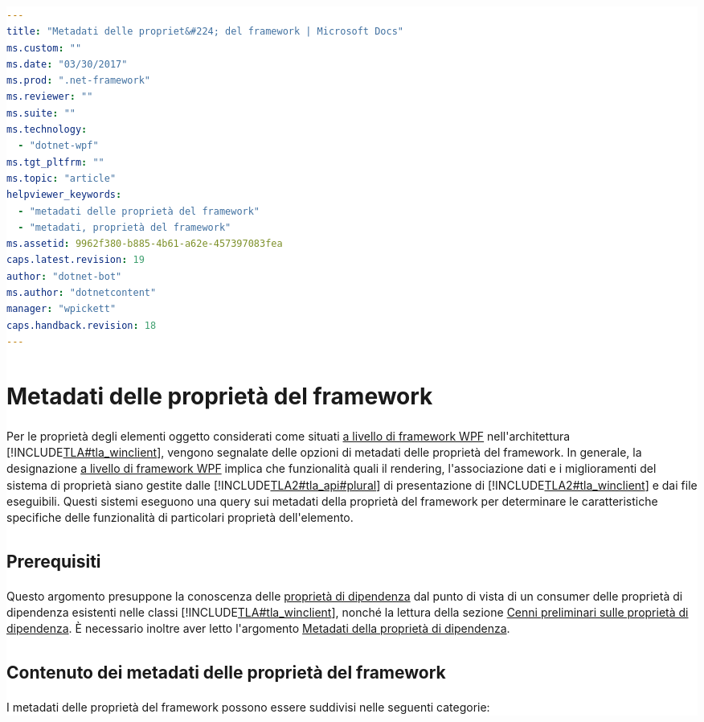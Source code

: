 ```yaml
---
title: "Metadati delle propriet&#224; del framework | Microsoft Docs"
ms.custom: ""
ms.date: "03/30/2017"
ms.prod: ".net-framework"
ms.reviewer: ""
ms.suite: ""
ms.technology: 
  - "dotnet-wpf"
ms.tgt_pltfrm: ""
ms.topic: "article"
helpviewer_keywords: 
  - "metadati delle proprietà del framework"
  - "metadati, proprietà del framework"
ms.assetid: 9962f380-b885-4b61-a62e-457397083fea
caps.latest.revision: 19
author: "dotnet-bot"
ms.author: "dotnetcontent"
manager: "wpickett"
caps.handback.revision: 18
---
```

# Metadati delle propriet&#224; del framework
Per le proprietà degli elementi oggetto considerati come situati [a livello di framework WPF](GTMT) nell'architettura [!INCLUDE[TLA#tla_winclient](../../../../includes/tlasharptla-winclient-md.md)], vengono segnalate delle opzioni di metadati delle proprietà del framework.  In generale, la designazione [a livello di framework WPF](GTMT) implica che funzionalità quali il rendering, l'associazione dati e i miglioramenti del sistema di proprietà siano gestite dalle [!INCLUDE[TLA2#tla_api#plural](../../../../includes/tla2sharptla-apisharpplural-md.md)] di presentazione di [!INCLUDE[TLA2#tla_winclient](../../../../includes/tla2sharptla-winclient-md.md)] e dai file eseguibili.  Questi sistemi eseguono una query sui metadati della proprietà del framework per determinare le caratteristiche specifiche delle funzionalità di particolari proprietà dell'elemento.  
  
   
  
<a name="prerequisites"></a>   
## Prerequisiti  
 Questo argomento presuppone la conoscenza delle [proprietà di dipendenza](GTMT) dal punto di vista di un consumer delle proprietà di dipendenza esistenti nelle classi [!INCLUDE[TLA#tla_winclient](../../../../includes/tlasharptla-winclient-md.md)], nonché la lettura della sezione [Cenni preliminari sulle proprietà di dipendenza](../../../../docs/framework/wpf/advanced/dependency-properties-overview.md).  È necessario inoltre aver letto l'argomento [Metadati della proprietà di dipendenza](../../../../docs/framework/wpf/advanced/dependency-property-metadata.md).  
  
<a name="What_Is_Communicated_by_Framework_Property"></a>   
## Contenuto dei metadati delle proprietà del framework  
 I metadati delle proprietà del framework possono essere suddivisi nelle seguenti categorie:  
  